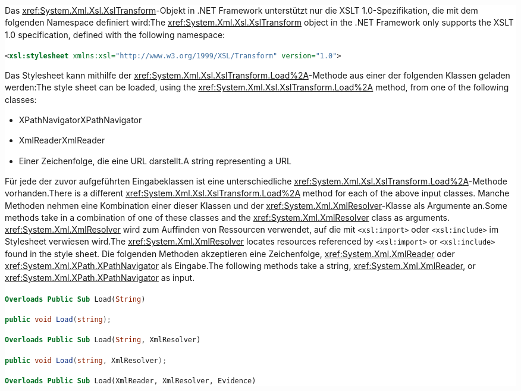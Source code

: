 <span data-ttu-id="8afc0-110">Das <xref:System.Xml.Xsl.XslTransform>-Objekt in .NET Framework unterstützt nur die XSLT 1.0-Spezifikation, die mit dem folgenden Namespace definiert wird:</span><span class="sxs-lookup"><span data-stu-id="8afc0-110">The <xref:System.Xml.Xsl.XslTransform> object in the .NET Framework only supports the XSLT 1.0 specification, defined with the following namespace:</span></span>

```xml
<xsl:stylesheet xmlns:xsl="http://www.w3.org/1999/XSL/Transform" version="1.0">
```

<span data-ttu-id="8afc0-111">Das Stylesheet kann mithilfe der <xref:System.Xml.Xsl.XslTransform.Load%2A>-Methode aus einer der folgenden Klassen geladen werden:</span><span class="sxs-lookup"><span data-stu-id="8afc0-111">The style sheet can be loaded, using the <xref:System.Xml.Xsl.XslTransform.Load%2A> method, from one of the following classes:</span></span>

- <span data-ttu-id="8afc0-112">XPathNavigator</span><span class="sxs-lookup"><span data-stu-id="8afc0-112">XPathNavigator</span></span>

- <span data-ttu-id="8afc0-113">XmlReader</span><span class="sxs-lookup"><span data-stu-id="8afc0-113">XmlReader</span></span>

- <span data-ttu-id="8afc0-114">Einer Zeichenfolge, die eine URL darstellt.</span><span class="sxs-lookup"><span data-stu-id="8afc0-114">A string representing a URL</span></span>

<span data-ttu-id="8afc0-115">Für jede der zuvor aufgeführten Eingabeklassen ist eine unterschiedliche <xref:System.Xml.Xsl.XslTransform.Load%2A>-Methode vorhanden.</span><span class="sxs-lookup"><span data-stu-id="8afc0-115">There is a different <xref:System.Xml.Xsl.XslTransform.Load%2A> method for each of the above input classes.</span></span> <span data-ttu-id="8afc0-116">Manche Methoden nehmen eine Kombination einer dieser Klassen und der <xref:System.Xml.XmlResolver>-Klasse als Argumente an.</span><span class="sxs-lookup"><span data-stu-id="8afc0-116">Some methods take in a combination of one of these classes and the <xref:System.Xml.XmlResolver> class as arguments.</span></span> <span data-ttu-id="8afc0-117"><xref:System.Xml.XmlResolver> wird zum Auffinden von Ressourcen verwendet, auf die mit `<xsl:import>` oder `<xsl:include>` im Stylesheet verwiesen wird.</span><span class="sxs-lookup"><span data-stu-id="8afc0-117">The <xref:System.Xml.XmlResolver> locates resources referenced by `<xsl:import>` or `<xsl:include>` found in the style sheet.</span></span> <span data-ttu-id="8afc0-118">Die folgenden Methoden akzeptieren eine Zeichenfolge, <xref:System.Xml.XmlReader> oder <xref:System.Xml.XPath.XPathNavigator> als Eingabe.</span><span class="sxs-lookup"><span data-stu-id="8afc0-118">The following methods take a string, <xref:System.Xml.XmlReader>, or <xref:System.Xml.XPath.XPathNavigator> as input.</span></span>

```vb
Overloads Public Sub Load(String)
```

```csharp
public void Load(string);
```

```vb
Overloads Public Sub Load(String, XmlResolver)
```

```csharp
public void Load(string, XmlResolver);
```

```vb
Overloads Public Sub Load(XmlReader, XmlResolver, Evidence)
```
